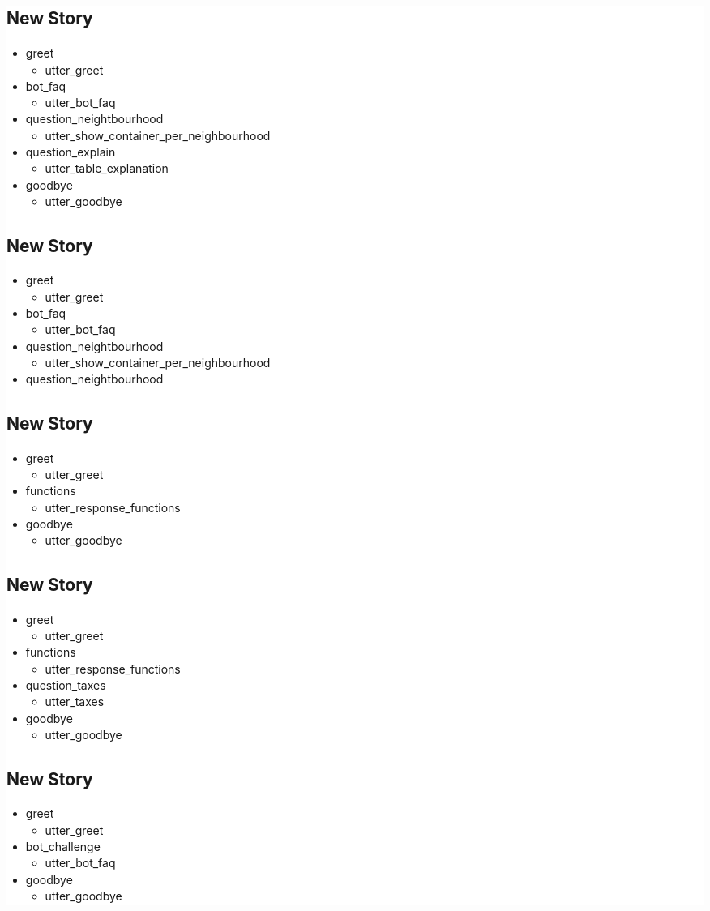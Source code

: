 ## New Story

* greet
    - utter_greet
* bot_faq
    - utter_bot_faq
* question_neightbourhood
    - utter_show_container_per_neighbourhood
* question_explain
    - utter_table_explanation
* goodbye
    - utter_goodbye

## New Story

* greet
    - utter_greet
* bot_faq
    - utter_bot_faq
* question_neightbourhood
    - utter_show_container_per_neighbourhood
* question_neightbourhood

## New Story

* greet
    - utter_greet
* functions
    - utter_response_functions
* goodbye
    - utter_goodbye

## New Story

* greet
    - utter_greet
* functions
    - utter_response_functions
* question_taxes
    - utter_taxes
* goodbye
    - utter_goodbye

## New Story

* greet
    - utter_greet
* bot_challenge
    - utter_bot_faq
* goodbye
    - utter_goodbye
